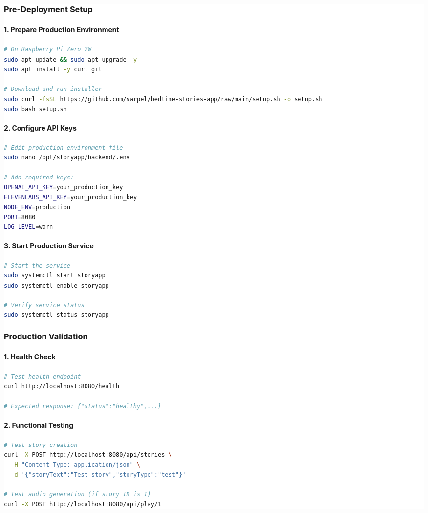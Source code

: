 ### **Pre-Deployment Setup**

#### 1. **Prepare Production Environment**
```bash
# On Raspberry Pi Zero 2W
sudo apt update && sudo apt upgrade -y
sudo apt install -y curl git

# Download and run installer
sudo curl -fsSL https://github.com/sarpel/bedtime-stories-app/raw/main/setup.sh -o setup.sh
sudo bash setup.sh
```

#### 2. **Configure API Keys**
```bash
# Edit production environment file
sudo nano /opt/storyapp/backend/.env

# Add required keys:
OPENAI_API_KEY=your_production_key
ELEVENLABS_API_KEY=your_production_key
NODE_ENV=production
PORT=8080
LOG_LEVEL=warn
```

#### 3. **Start Production Service**
```bash
# Start the service
sudo systemctl start storyapp
sudo systemctl enable storyapp

# Verify service status
sudo systemctl status storyapp
```

### **Production Validation**

#### 1. **Health Check**
```bash
# Test health endpoint
curl http://localhost:8080/health

# Expected response: {"status":"healthy",...}
```

#### 2. **Functional Testing**
```bash
# Test story creation
curl -X POST http://localhost:8080/api/stories \
  -H "Content-Type: application/json" \
  -d '{"storyText":"Test story","storyType":"test"}'

# Test audio generation (if story ID is 1)
curl -X POST http://localhost:8080/api/play/1
```
